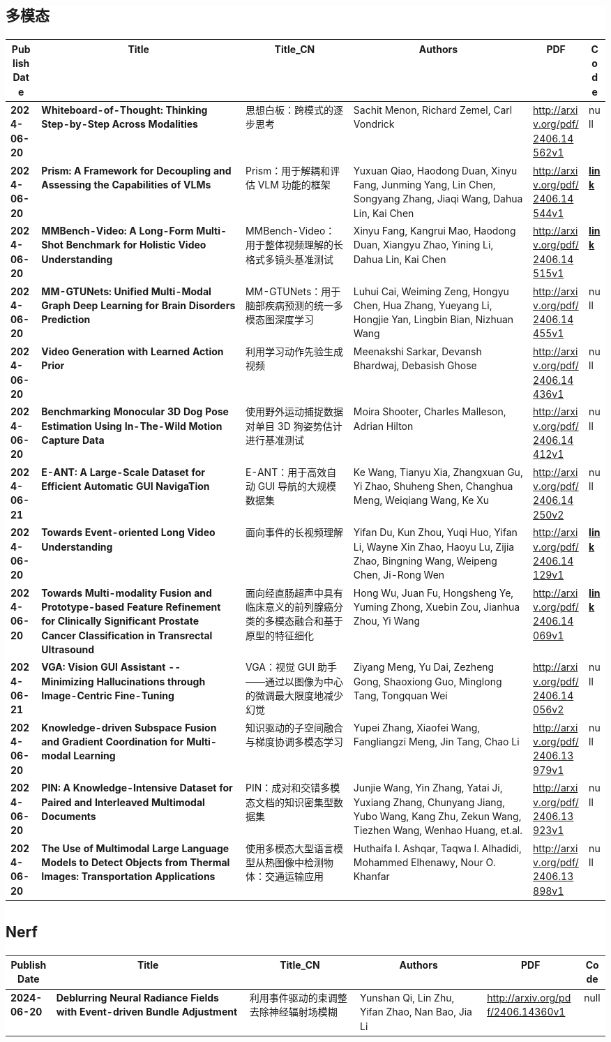 ## 多模态

|Publish Date|Title|Title_CN|Authors|PDF|Code|
|---|---|---|---|---|---|
**2024-06-20**|**Whiteboard-of-Thought: Thinking Step-by-Step Across Modalities**|思想白板：跨模式的逐步思考|Sachit Menon, Richard Zemel, Carl Vondrick|<http://arxiv.org/pdf/2406.14562v1>|null
**2024-06-20**|**Prism: A Framework for Decoupling and Assessing the Capabilities of VLMs**|Prism：用于解耦和评估 VLM 功能的框架|Yuxuan Qiao, Haodong Duan, Xinyu Fang, Junming Yang, Lin Chen, Songyang Zhang, Jiaqi Wang, Dahua Lin, Kai Chen|<http://arxiv.org/pdf/2406.14544v1>|**[link](https://github.com/sparksjoe/prism)**
**2024-06-20**|**MMBench-Video: A Long-Form Multi-Shot Benchmark for Holistic Video Understanding**|MMBench-Video：用于整体视频理解的长格式多镜头基准测试|Xinyu Fang, Kangrui Mao, Haodong Duan, Xiangyu Zhao, Yining Li, Dahua Lin, Kai Chen|<http://arxiv.org/pdf/2406.14515v1>|**[link](https://github.com/open-compass/vlmevalkit)**
**2024-06-20**|**MM-GTUNets: Unified Multi-Modal Graph Deep Learning for Brain Disorders Prediction**|MM-GTUNets：用于脑部疾病预测的统一多模态图深度学习|Luhui Cai, Weiming Zeng, Hongyu Chen, Hua Zhang, Yueyang Li, Hongjie Yan, Lingbin Bian, Nizhuan Wang|<http://arxiv.org/pdf/2406.14455v1>|null
**2024-06-20**|**Video Generation with Learned Action Prior**|利用学习动作先验生成视频|Meenakshi Sarkar, Devansh Bhardwaj, Debasish Ghose|<http://arxiv.org/pdf/2406.14436v1>|null
**2024-06-20**|**Benchmarking Monocular 3D Dog Pose Estimation Using In-The-Wild Motion Capture Data**|使用野外运动捕捉数据对单目 3D 狗姿势估计进行基准测试|Moira Shooter, Charles Malleson, Adrian Hilton|<http://arxiv.org/pdf/2406.14412v1>|null
**2024-06-21**|**E-ANT: A Large-Scale Dataset for Efficient Automatic GUI NavigaTion**|E-ANT：用于高效自动 GUI 导航的大规模数据集|Ke Wang, Tianyu Xia, Zhangxuan Gu, Yi Zhao, Shuheng Shen, Changhua Meng, Weiqiang Wang, Ke Xu|<http://arxiv.org/pdf/2406.14250v2>|null
**2024-06-20**|**Towards Event-oriented Long Video Understanding**|面向事件的长视频理解|Yifan Du, Kun Zhou, Yuqi Huo, Yifan Li, Wayne Xin Zhao, Haoyu Lu, Zijia Zhao, Bingning Wang, Weipeng Chen, Ji-Rong Wen|<http://arxiv.org/pdf/2406.14129v1>|**[link](https://github.com/rucaibox/event-bench)**
**2024-06-20**|**Towards Multi-modality Fusion and Prototype-based Feature Refinement for Clinically Significant Prostate Cancer Classification in Transrectal Ultrasound**|面向经直肠超声中具有临床意义的前列腺癌分类的多模态融合和基于原型的特征细化|Hong Wu, Juan Fu, Hongsheng Ye, Yuming Zhong, Xuebin Zou, Jianhua Zhou, Yi Wang|<http://arxiv.org/pdf/2406.14069v1>|**[link](https://github.com/2313595986/smilecode)**
**2024-06-21**|**VGA: Vision GUI Assistant -- Minimizing Hallucinations through Image-Centric Fine-Tuning**|VGA：视觉 GUI 助手——通过以图像为中心的微调最大限度地减少幻觉|Ziyang Meng, Yu Dai, Zezheng Gong, Shaoxiong Guo, Minglong Tang, Tongquan Wei|<http://arxiv.org/pdf/2406.14056v2>|null
**2024-06-20**|**Knowledge-driven Subspace Fusion and Gradient Coordination for Multi-modal Learning**|知识驱动的子空间融合与梯度协调多模态学习|Yupei Zhang, Xiaofei Wang, Fangliangzi Meng, Jin Tang, Chao Li|<http://arxiv.org/pdf/2406.13979v1>|null
**2024-06-20**|**PIN: A Knowledge-Intensive Dataset for Paired and Interleaved Multimodal Documents**|PIN：成对和交错多模态文档的知识密集型数据集|Junjie Wang, Yin Zhang, Yatai Ji, Yuxiang Zhang, Chunyang Jiang, Yubo Wang, Kang Zhu, Zekun Wang, Tiezhen Wang, Wenhao Huang, et.al.|<http://arxiv.org/pdf/2406.13923v1>|null
**2024-06-20**|**The Use of Multimodal Large Language Models to Detect Objects from Thermal Images: Transportation Applications**|使用多模态大型语言模型从热图像中检测物体：交通运输应用|Huthaifa I. Ashqar, Taqwa I. Alhadidi, Mohammed Elhenawy, Nour O. Khanfar|<http://arxiv.org/pdf/2406.13898v1>|null

## Nerf

|Publish Date|Title|Title_CN|Authors|PDF|Code|
|---|---|---|---|---|---|
**2024-06-20**|**Deblurring Neural Radiance Fields with Event-driven Bundle Adjustment**|利用事件驱动的束调整去除神经辐射场模糊|Yunshan Qi, Lin Zhu, Yifan Zhao, Nan Bao, Jia Li|<http://arxiv.org/pdf/2406.14360v1>|null
